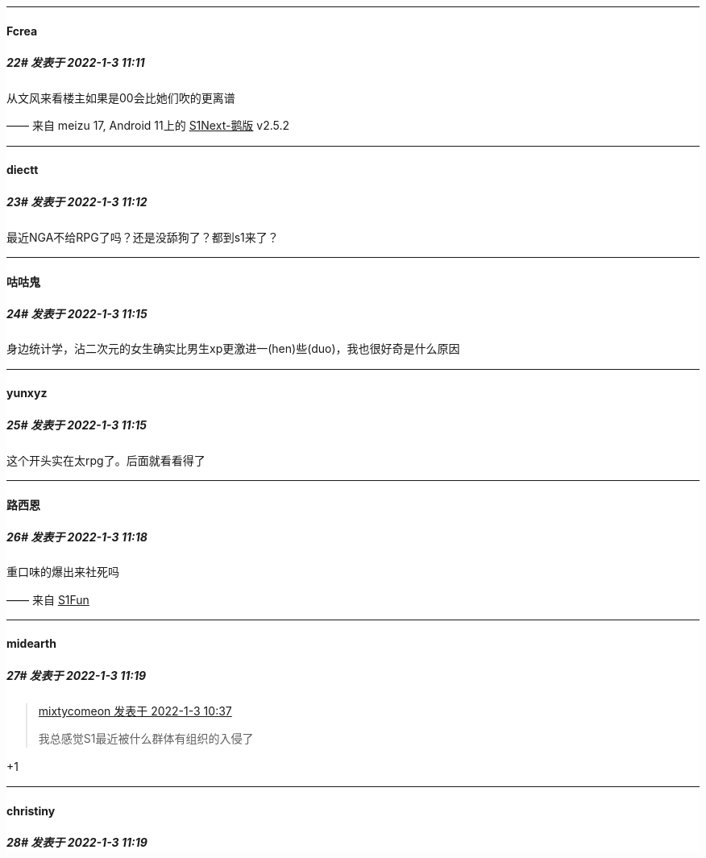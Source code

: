 *****

####  Fcrea  
##### 22#       发表于 2022-1-3 11:11

从文风来看楼主如果是00会比她们吹的更离谱

—— 来自 meizu 17, Android 11上的 [S1Next-鹅版](https://github.com/ykrank/S1-Next/releases) v2.5.2

*****

####  diectt  
##### 23#       发表于 2022-1-3 11:12

最近NGA不给RPG了吗？还是没舔狗了？都到s1来了？

*****

####  咕咕鬼  
##### 24#       发表于 2022-1-3 11:15

身边统计学，沾二次元的女生确实比男生xp更激进一(hen)些(duo)，我也很好奇是什么原因

*****

####  yunxyz  
##### 25#       发表于 2022-1-3 11:15

这个开头实在太rpg了。后面就看看得了

*****

####  路西恩  
##### 26#       发表于 2022-1-3 11:18

重口味的爆出来社死吗

—— 来自 [S1Fun](https://s1fun.koalcat.com)

*****

####  midearth  
##### 27#       发表于 2022-1-3 11:19

<blockquote><a href="httphttps://bbs.saraba1st.com/2b/forum.php?mod=redirect&amp;goto=findpost&amp;pid=54145588&amp;ptid=2045498" target="_blank">mixtycomeon 发表于 2022-1-3 10:37</a>

我总感觉S1最近被什么群体有组织的入侵了</blockquote>
+1

*****

####  christiny  
##### 28#       发表于 2022-1-3 11:19
